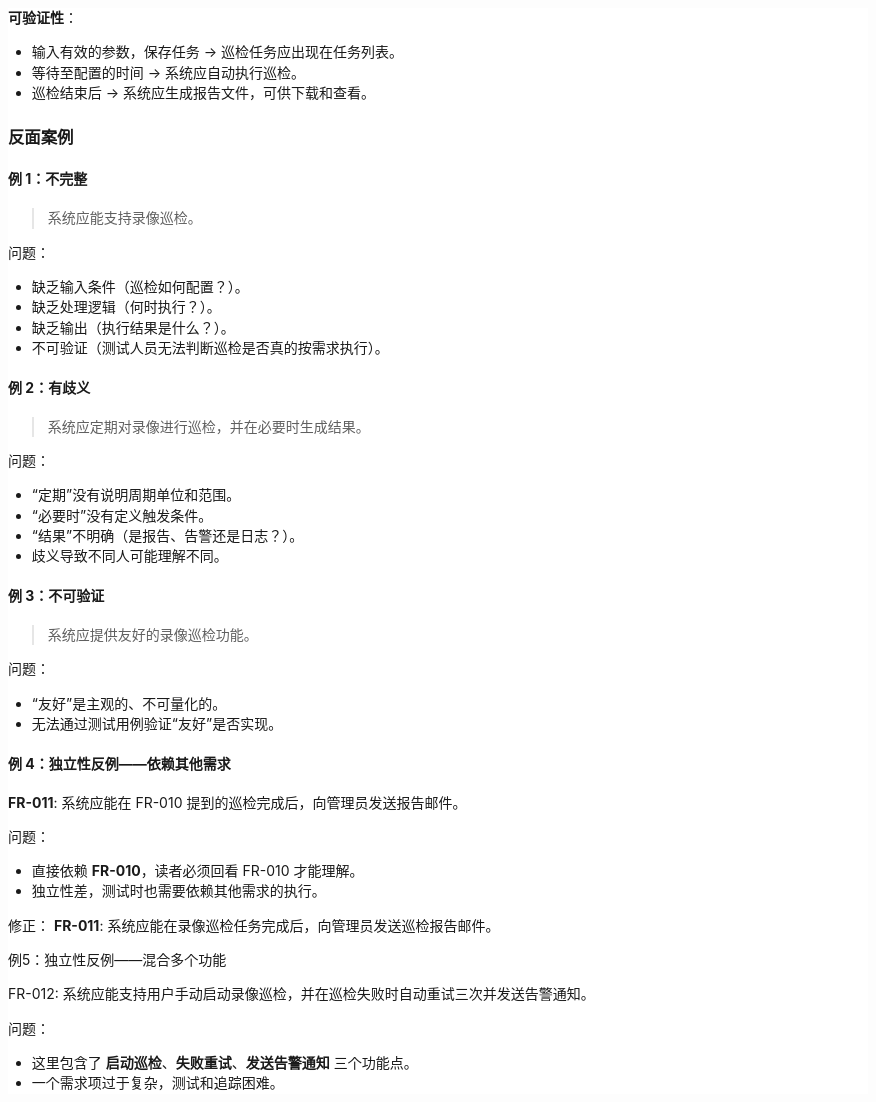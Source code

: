 **可验证性**：

- 输入有效的参数，保存任务 → 巡检任务应出现在任务列表。
- 等待至配置的时间 → 系统应自动执行巡检。
- 巡检结束后 → 系统应生成报告文件，可供下载和查看。

### **反面案例**

#### 例 1：不完整

> 系统应能支持录像巡检。

问题：
- 缺乏输入条件（巡检如何配置？）。
- 缺乏处理逻辑（何时执行？）。
- 缺乏输出（执行结果是什么？）。
- 不可验证（测试人员无法判断巡检是否真的按需求执行）。

#### 例 2：有歧义

> 系统应定期对录像进行巡检，并在必要时生成结果。

问题：

- “定期”没有说明周期单位和范围。
- “必要时”没有定义触发条件。
- “结果”不明确（是报告、告警还是日志？）。
- 歧义导致不同人可能理解不同。

#### 例 3：不可验证

> 系统应提供友好的录像巡检功能。

问题：

- “友好”是主观的、不可量化的。
- 无法通过测试用例验证“友好”是否实现。

#### 例 4：独立性反例——依赖其他需求

**FR-011**: 系统应能在 FR-010 提到的巡检完成后，向管理员发送报告邮件。

问题：

- 直接依赖 **FR-010**，读者必须回看 FR-010 才能理解。
- 独立性差，测试时也需要依赖其他需求的执行。

修正：
**FR-011**: 系统应能在录像巡检任务完成后，向管理员发送巡检报告邮件。


例5：独立性反例——混合多个功能

FR-012: 系统应能支持用户手动启动录像巡检，并在巡检失败时自动重试三次并发送告警通知。

问题：

- 这里包含了 **启动巡检**、**失败重试**、**发送告警通知** 三个功能点。
- 一个需求项过于复杂，测试和追踪困难。
